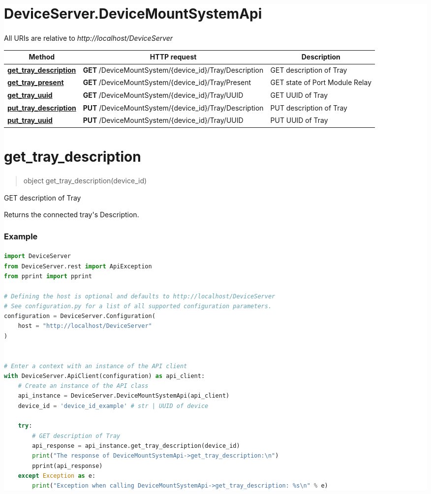 # DeviceServer.DeviceMountSystemApi

All URIs are relative to *http://localhost/DeviceServer*

Method | HTTP request | Description
------------- | ------------- | -------------
[**get_tray_description**](DeviceMountSystemApi.md#get_tray_description) | **GET** /DeviceMountSystem/{device_id}/Tray/Description | GET description of Tray
[**get_tray_present**](DeviceMountSystemApi.md#get_tray_present) | **GET** /DeviceMountSystem/{device_id}/Tray/Present | GET state of Port Module Relay
[**get_tray_uuid**](DeviceMountSystemApi.md#get_tray_uuid) | **GET** /DeviceMountSystem/{device_id}/Tray/UUID | GET UUID of Tray
[**put_tray_description**](DeviceMountSystemApi.md#put_tray_description) | **PUT** /DeviceMountSystem/{device_id}/Tray/Description | PUT description of Tray
[**put_tray_uuid**](DeviceMountSystemApi.md#put_tray_uuid) | **PUT** /DeviceMountSystem/{device_id}/Tray/UUID | PUT UUID of Tray


# **get_tray_description**
> object get_tray_description(device_id)

GET description of Tray

Returns the connected tray's Description.

### Example


```python
import DeviceServer
from DeviceServer.rest import ApiException
from pprint import pprint

# Defining the host is optional and defaults to http://localhost/DeviceServer
# See configuration.py for a list of all supported configuration parameters.
configuration = DeviceServer.Configuration(
    host = "http://localhost/DeviceServer"
)


# Enter a context with an instance of the API client
with DeviceServer.ApiClient(configuration) as api_client:
    # Create an instance of the API class
    api_instance = DeviceServer.DeviceMountSystemApi(api_client)
    device_id = 'device_id_example' # str | UUID of device

    try:
        # GET description of Tray
        api_response = api_instance.get_tray_description(device_id)
        print("The response of DeviceMountSystemApi->get_tray_description:\n")
        pprint(api_response)
    except Exception as e:
        print("Exception when calling DeviceMountSystemApi->get_tray_description: %s\n" % e)
```
